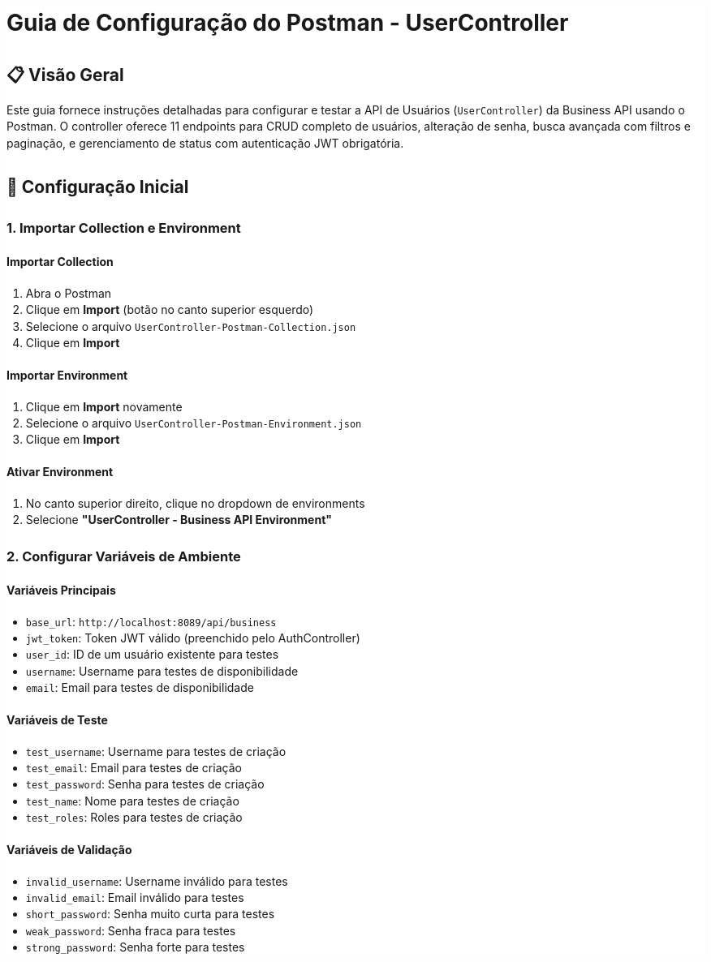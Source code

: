 # Guia de Configuração do Postman - UserController

## 📋 Visão Geral

Este guia fornece instruções detalhadas para configurar e testar a API de Usuários (`UserController`) da Business API usando o Postman. O controller oferece 11 endpoints para CRUD completo de usuários, alteração de senha, busca avançada com filtros e paginação, e gerenciamento de status com autenticação JWT obrigatória.

## 🚀 Configuração Inicial

### 1. Importar Collection e Environment

#### Importar Collection
1. Abra o Postman
2. Clique em **Import** (botão no canto superior esquerdo)
3. Selecione o arquivo `UserController-Postman-Collection.json`
4. Clique em **Import**

#### Importar Environment
1. Clique em **Import** novamente
2. Selecione o arquivo `UserController-Postman-Environment.json`
3. Clique em **Import**

#### Ativar Environment
1. No canto superior direito, clique no dropdown de environments
2. Selecione **"UserController - Business API Environment"**

### 2. Configurar Variáveis de Ambiente

#### Variáveis Principais
- `base_url`: `http://localhost:8089/api/business`
- `jwt_token`: Token JWT válido (preenchido pelo AuthController)
- `user_id`: ID de um usuário existente para testes
- `username`: Username para testes de disponibilidade
- `email`: Email para testes de disponibilidade

#### Variáveis de Teste
- `test_username`: Username para testes de criação
- `test_email`: Email para testes de criação
- `test_password`: Senha para testes de criação
- `test_name`: Nome para testes de criação
- `test_roles`: Roles para testes de criação

#### Variáveis de Validação
- `invalid_username`: Username inválido para testes
- `invalid_email`: Email inválido para testes
- `short_password`: Senha muito curta para testes
- `weak_password`: Senha fraca para testes
- `strong_password`: Senha forte para testes
